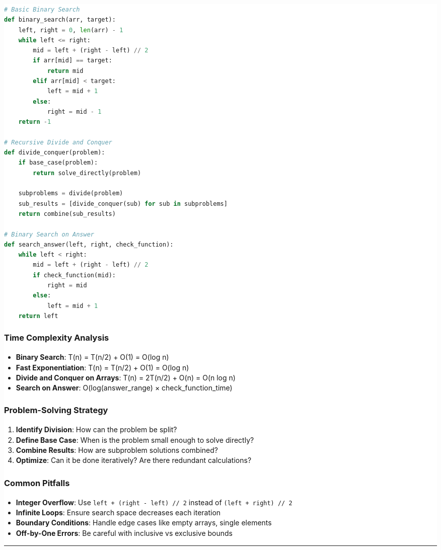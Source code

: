 ```python
# Basic Binary Search
def binary_search(arr, target):
    left, right = 0, len(arr) - 1
    while left <= right:
        mid = left + (right - left) // 2
        if arr[mid] == target:
            return mid
        elif arr[mid] < target:
            left = mid + 1
        else:
            right = mid - 1
    return -1

# Recursive Divide and Conquer
def divide_conquer(problem):
    if base_case(problem):
        return solve_directly(problem)
    
    subproblems = divide(problem)
    sub_results = [divide_conquer(sub) for sub in subproblems]
    return combine(sub_results)

# Binary Search on Answer
def search_answer(left, right, check_function):
    while left < right:
        mid = left + (right - left) // 2
        if check_function(mid):
            right = mid
        else:
            left = mid + 1
    return left
```

### Time Complexity Analysis

- **Binary Search**: T(n) = T(n/2) + O(1) = O(log n)
- **Fast Exponentiation**: T(n) = T(n/2) + O(1) = O(log n)  
- **Divide and Conquer on Arrays**: T(n) = 2T(n/2) + O(n) = O(n log n)
- **Search on Answer**: O(log(answer_range) × check_function_time)

### Problem-Solving Strategy

1. **Identify Division**: How can the problem be split?
2. **Define Base Case**: When is the problem small enough to solve directly?
3. **Combine Results**: How are subproblem solutions combined?
4. **Optimize**: Can it be done iteratively? Are there redundant calculations?

### Common Pitfalls

- **Integer Overflow**: Use `left + (right - left) // 2` instead of `(left + right) // 2`
- **Infinite Loops**: Ensure search space decreases each iteration
- **Boundary Conditions**: Handle edge cases like empty arrays, single elements
- **Off-by-One Errors**: Be careful with inclusive vs exclusive bounds

---